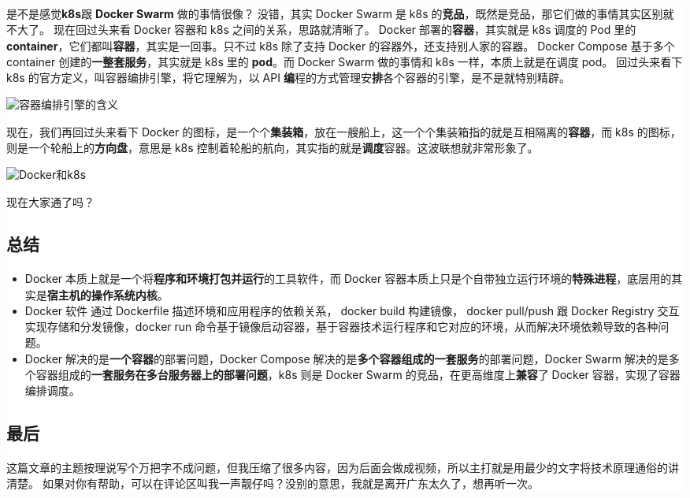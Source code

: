 是不是感觉**k8s**跟 **Docker Swarm** 做的事情很像？
没错，其实 Docker Swarm 是 k8s 的**竞品**，既然是竞品，那它们做的事情其实区别就不大了。
现在回过头来看 Docker 容器和 k8s 之间的关系，思路就清晰了。
Docker 部署的**容器**，其实就是 k8s 调度的 Pod 里的 **container**，它们都叫**容器**，其实是一回事。只不过 k8s 除了支持 Docker 的容器外，还支持别人家的容器。
Docker Compose 基于多个 container 创建的**一整套服务**，其实就是 k8s 里的 **pod**。而 Docker Swarm 做的事情和 k8s 一样，本质上就是在调度 pod。
回过头来看下 k8s 的官方定义，叫容器编排引擎，将它理解为，以 API **编**程的方式管理安**排**各个容器的引擎，是不是就特别精辟。

![容器编排引擎的含义](https://cdn.xiaobaidebug.top/1711882592600.jpeg)

现在，我们再回过头来看下 Docker 的图标，是一个个**集装箱**，放在一艘船上，这一个个集装箱指的就是互相隔离的**容器**，而 k8s 的图标，则是一个轮船上的**方向盘**，意思是 k8s 控制着轮船的航向，其实指的就是**调度**容器。这波联想就非常形象了。

![Docker和k8s](https://cdn.xiaobaidebug.top/1711882706849.jpeg)

现在大家通了吗？

## 总结

- Docker 本质上就是一个将**程序和环境打包并运行**的工具软件，而 Docker 容器本质上只是个自带独立运行环境的**特殊进程**，底层用的其实是**宿主机的操作系统内核**。
- Docker 软件 通过 Dockerfile 描述环境和应用程序的依赖关系， docker build 构建镜像， docker pull/push 跟 Docker Registry 交互实现存储和分发镜像，docker run 命令基于镜像启动容器，基于容器技术运行程序和它对应的环境，从而解决环境依赖导致的各种问题。
- Docker 解决的是**一个容器**的部署问题，Docker Compose 解决的是**多个容器组成的一套服务**的部署问题，Docker Swarm 解决的是多个容器组成的**一套服务在多台服务器上的部署问题**，k8s 则是 Docker Swarm 的竞品，在更高维度上**兼容**了 Docker 容器，实现了容器编排调度。

## 最后

这篇文章的主题按理说写个万把字不成问题，但我压缩了很多内容，因为后面会做成视频，所以主打就是用最少的文字将技术原理通俗的讲清楚。
如果对你有帮助，可以在评论区叫我一声靓仔吗？没别的意思，我就是离开广东太久了，想再听一次。
